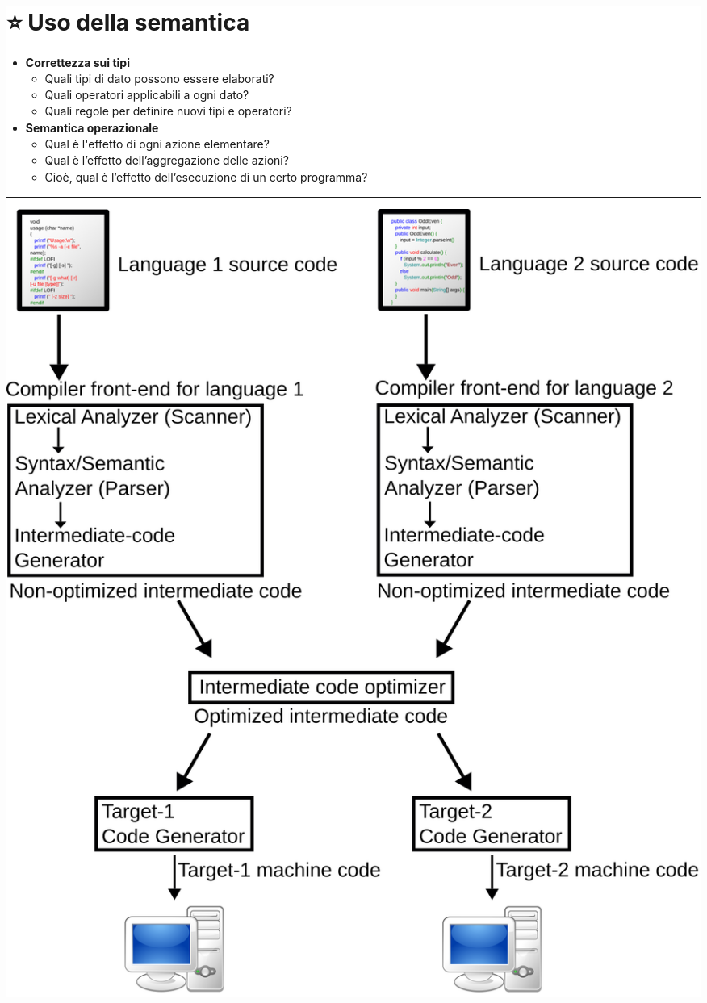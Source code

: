 
# ⭐ Uso della semantica

- **Correttezza sui tipi**
    - Quali tipi di dato possono essere elaborati?
    - Quali operatori applicabili a ogni dato?
    - Quali regole per definire nuovi tipi e operatori?
- **Semantica operazionale**
    - Qual è l'effetto di ogni azione elementare?
    - Qual è l’effetto dell’aggregazione delle azioni?
    - Cioè, qual è l’effetto dell’esecuzione di un certo programma?

---

![large](images/dev/compiler.svg)